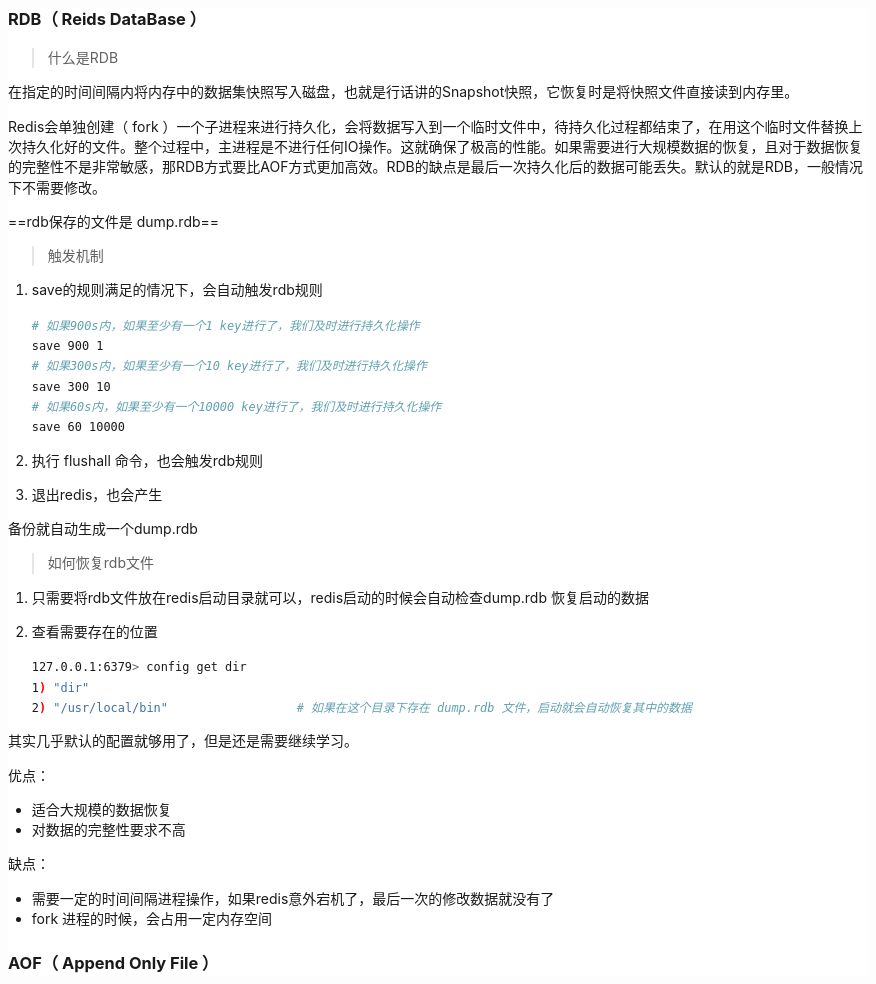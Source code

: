 

### RDB（ Reids DataBase ）

> 什么是RDB

在指定的时间间隔内将内存中的数据集快照写入磁盘，也就是行话讲的Snapshot快照，它恢复时是将快照文件直接读到内存里。

Redis会单独创建（ fork ）一个子进程来进行持久化，会将数据写入到一个临时文件中，待持久化过程都结束了，在用这个临时文件替换上次持久化好的文件。整个过程中，主进程是不进行任何IO操作。这就确保了极高的性能。如果需要进行大规模数据的恢复，且对于数据恢复的完整性不是非常敏感，那RDB方式要比AOF方式更加高效。RDB的缺点是最后一次持久化后的数据可能丢失。默认的就是RDB，一般情况下不需要修改。

==rdb保存的文件是 dump.rdb==



> 触发机制

1. save的规则满足的情况下，会自动触发rdb规则

   ```bash
   # 如果900s内，如果至少有一个1 key进行了，我们及时进行持久化操作
   save 900 1
   # 如果300s内，如果至少有一个10 key进行了，我们及时进行持久化操作
   save 300 10
   # 如果60s内，如果至少有一个10000 key进行了，我们及时进行持久化操作
   save 60 10000
   ```

2. 执行 flushall 命令，也会触发rdb规则

3. 退出redis，也会产生

备份就自动生成一个dump.rdb

> 如何恢复rdb文件

1. 只需要将rdb文件放在redis启动目录就可以，redis启动的时候会自动检查dump.rdb 恢复启动的数据

2. 查看需要存在的位置

   ```bash
   127.0.0.1:6379> config get dir
   1) "dir"
   2) "/usr/local/bin"				 	# 如果在这个目录下存在 dump.rdb 文件，启动就会自动恢复其中的数据
   ```

其实几乎默认的配置就够用了，但是还是需要继续学习。

优点：

- 适合大规模的数据恢复
- 对数据的完整性要求不高

缺点：

- 需要一定的时间间隔进程操作，如果redis意外宕机了，最后一次的修改数据就没有了
- fork 进程的时候，会占用一定内存空间





### AOF（ Append Only File ）
